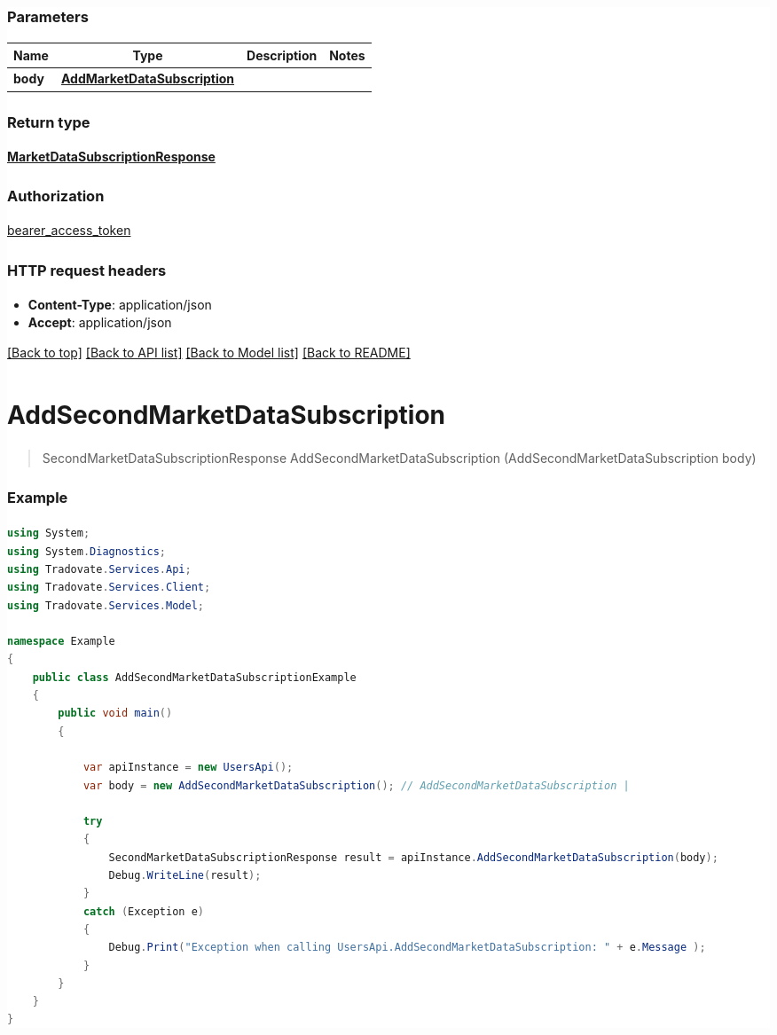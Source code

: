 ### Parameters

Name | Type | Description  | Notes
------------- | ------------- | ------------- | -------------
 **body** | [**AddMarketDataSubscription**](AddMarketDataSubscription.md)|  | 

### Return type

[**MarketDataSubscriptionResponse**](MarketDataSubscriptionResponse.md)

### Authorization

[bearer_access_token](../README.md#bearer_access_token)

### HTTP request headers

 - **Content-Type**: application/json
 - **Accept**: application/json

[[Back to top]](#) [[Back to API list]](../README.md#documentation-for-api-endpoints) [[Back to Model list]](../README.md#documentation-for-models) [[Back to README]](../README.md)
<a name="addsecondmarketdatasubscription"></a>
# **AddSecondMarketDataSubscription**
> SecondMarketDataSubscriptionResponse AddSecondMarketDataSubscription (AddSecondMarketDataSubscription body)



### Example
```csharp
using System;
using System.Diagnostics;
using Tradovate.Services.Api;
using Tradovate.Services.Client;
using Tradovate.Services.Model;

namespace Example
{
    public class AddSecondMarketDataSubscriptionExample
    {
        public void main()
        {

            var apiInstance = new UsersApi();
            var body = new AddSecondMarketDataSubscription(); // AddSecondMarketDataSubscription | 

            try
            {
                SecondMarketDataSubscriptionResponse result = apiInstance.AddSecondMarketDataSubscription(body);
                Debug.WriteLine(result);
            }
            catch (Exception e)
            {
                Debug.Print("Exception when calling UsersApi.AddSecondMarketDataSubscription: " + e.Message );
            }
        }
    }
}
```
